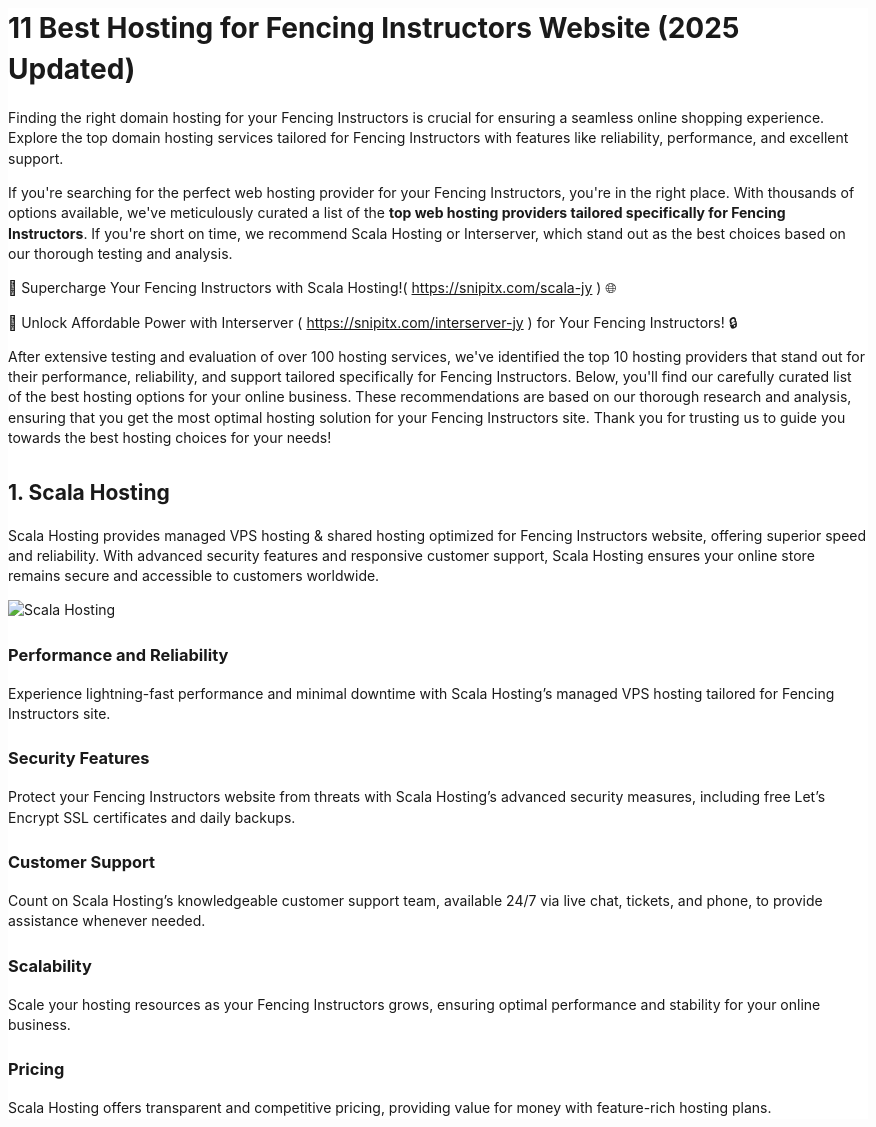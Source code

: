 # 11 Best Hosting for Fencing Instructors Website (2025 Updated)

Finding the right domain hosting for your Fencing Instructors is crucial for ensuring a seamless online shopping experience. Explore the top domain hosting services tailored for Fencing Instructors with features like reliability, performance, and excellent support.

If you're searching for the perfect web hosting provider for your Fencing Instructors, you're in the right place. With thousands of options available, we've meticulously curated a list of the **top web hosting providers tailored specifically for Fencing Instructors**. If you're short on time, we recommend Scala Hosting or Interserver, which stand out as the best choices based on our thorough testing and analysis.

🚀 Supercharge Your Fencing Instructors with Scala Hosting!( https://snipitx.com/scala-jy ) 🌐 

💸 Unlock Affordable Power with Interserver ( https://snipitx.com/interserver-jy ) for Your Fencing Instructors! 🔒

After extensive testing and evaluation of over 100 hosting services, we've identified the top 10 hosting providers that stand out for their performance, reliability, and support tailored specifically for Fencing Instructors. Below, you'll find our carefully curated list of the best hosting options for your online business. These recommendations are based on our thorough research and analysis, ensuring that you get the most optimal hosting solution for your Fencing Instructors site. Thank you for trusting us to guide you towards the best hosting choices for your needs!

## 1. Scala Hosting

Scala Hosting provides managed VPS hosting & shared hosting optimized for Fencing Instructors website, offering superior speed and reliability. With advanced security features and responsive customer support, Scala Hosting ensures your online store remains secure and accessible to customers worldwide.

![Scala Hosting](https://i.imgur.com/uJ5JIK3.png "Scala Web Hosting")

### Performance and Reliability
Experience lightning-fast performance and minimal downtime with Scala Hosting’s managed VPS hosting tailored for Fencing Instructors site.

### Security Features
Protect your Fencing Instructors website from threats with Scala Hosting’s advanced security measures, including free Let’s Encrypt SSL certificates and daily backups.

### Customer Support
Count on Scala Hosting’s knowledgeable customer support team, available 24/7 via live chat, tickets, and phone, to provide assistance whenever needed.

### Scalability
Scale your hosting resources as your Fencing Instructors grows, ensuring optimal performance and stability for your online business.

### Pricing
Scala Hosting offers transparent and competitive pricing, providing value for money with feature-rich hosting plans.
